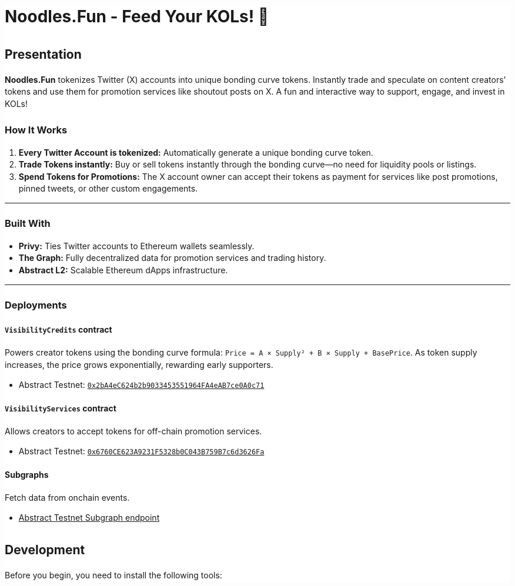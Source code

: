# Noodles.Fun - Feed Your KOLs! 🍜

## Presentation

**Noodles.Fun** tokenizes Twitter (X) accounts into unique bonding curve tokens. Instantly trade and speculate on content creators’ tokens and use them for promotion services like shoutout posts on X. A fun and interactive way to support, engage, and invest in KOLs!

### How It Works

1. **Every Twitter Account is tokenized:** Automatically generate a unique bonding curve token.  
2. **Trade Tokens instantly:** Buy or sell tokens instantly through the bonding curve—no need for liquidity pools or listings.
3. **Spend Tokens for Promotions:** The X account owner can accept their tokens as payment for services like post promotions, pinned tweets, or other custom engagements.

---

### Built With

- **Privy:** Ties Twitter accounts to Ethereum wallets seamlessly.
- **The Graph:** Fully decentralized data for promotion services and trading history.
- **Abstract L2:** Scalable Ethereum dApps infrastructure.

---

### Deployments

#### `VisibilityCredits` contract

Powers creator tokens using the bonding curve formula: `Price = A × Supply² + B × Supply + BasePrice`. As token supply increases, the price grows exponentially, rewarding early supporters.

- Abstract Testnet: [`0x2bA4eC624b2b9033453551964FA4eAB7ce0A0c71`](https://explorer.testnet.abs.xyz/address/0x2bA4eC624b2b9033453551964FA4eAB7ce0A0c71)

#### `VisibilityServices` contract

Allows creators to accept tokens for off-chain promotion services.

- Abstract Testnet: [`0x6760CE623A9231F5328b0C043B759B7c6d3626Fa`](https://explorer.testnet.abs.xyz/address/0x6760CE623A9231F5328b0C043B759B7c6d3626Fa)

#### Subgraphs

Fetch data from onchain events.

- [Abstract Testnet Subgraph endpoint](https://api.goldsky.com/api/public/project_cm3yp5wtflxub01wra3g2a0bc/subgraphs/noodles-abstractTestnet/0.0.1/gn)

## Development

Before you begin, you need to install the following tools:
